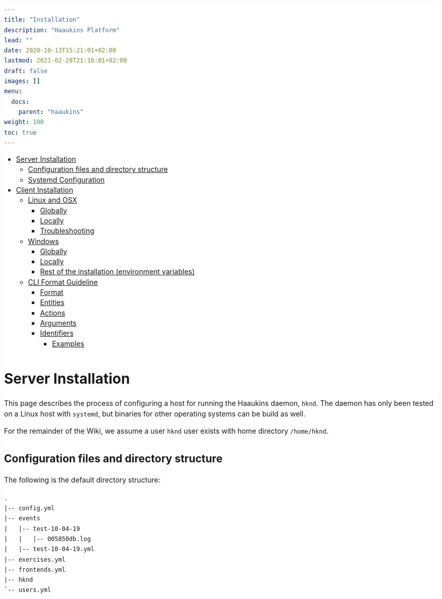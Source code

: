 ```yaml
---
title: "Installation"
description: "Haaukins Platform"
lead: ""
date: 2020-10-13T15:21:01+02:00
lastmod: 2021-02-28T21:16:01+02:00
draft: false
images: []
menu: 
  docs:
    parent: "haaukins"
weight: 100
toc: true
---
```


- [Server Installation](#server-installation)
  - [Configuration files and directory structure](#configuration-files-and-directory-structure)
  - [Systemd Configuration](#systemd-configuration)
- [Client Installation](#client-installation)
  - [Linux and OSX](#linux-and-osx)
    - [Globally](#globally)
    - [Locally](#locally)
    - [Troubleshooting](#troubleshooting)
  - [Windows](#windows)
    - [Globally](#globally-1)
    - [Locally](#locally-1)
    - [Rest of the installation (environment variables)](#rest-of-the-installation-environment-variables)
  - [CLI Format Guideline](#cli-format-guideline)
    - [Format](#format)
    - [Entities](#entities)
    - [Actions](#actions)
    - [Arguments](#arguments)
    - [Identifiers](#identifiers)
      - [Examples](#examples)



# Server Installation 

This page describes the process of configuring a host for running the Haaukins daemon, `hknd`.
The daemon has only been tested on a Linux host with `systemd`, but binaries for other operating systems can be build as well.

For the remainder of the Wiki, we assume a user `hknd` user exists with home directory `/home/hknd`.

## Configuration files and directory structure

The following is the default directory structure:
```
.
|-- config.yml
|-- events
|   |-- test-10-04-19
|   |   |-- 005850db.log
|   |-- test-10-04-19.yml
|-- exercises.yml
|-- frontends.yml
|-- hknd
`-- users.yml
```